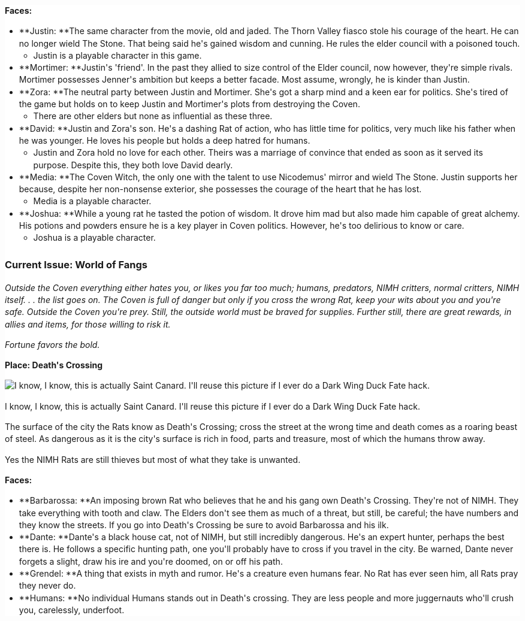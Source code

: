**Faces:**

* **Justin: **The same character from the movie, old and jaded. The Thorn Valley fiasco stole his courage of the heart. He can no longer wield The Stone. That being said he's gained wisdom and cunning. He rules the elder council with a poisoned touch. 
    * Justin is a playable character in this game.
* **Mortimer: **Justin's 'friend'. In the past they allied to size control of the Elder council, now however, they're simple rivals. Mortimer possesses Jenner's ambition but keeps a better facade. Most assume, wrongly, he is kinder than Justin.
* **Zora: **The neutral party between Justin and Mortimer. She's got a sharp mind and a keen ear for politics. She's tired of the game but holds on to keep Justin and Mortimer's plots from destroying the Coven. 
    * There are other elders but none as influential as these three.
* **David: **Justin and Zora's son. He's a dashing Rat of action, who has little time for politics, very much like his father when he was younger. He loves his people but holds a deep hatred for humans. 
    * Justin and Zora hold no love for each other. Theirs was a marriage of convince that ended as soon as it served its purpose. Despite this, they both love David dearly.
* **Media: **The Coven Witch, the only one with the talent to use Nicodemus' mirror and  wield The Stone. Justin supports her because, despite her non-nonsense exterior, she possesses the courage of the heart that he has lost. 
    * Media is a playable character.
* **Joshua: **While a young rat he tasted the  potion of wisdom. It drove him mad but also made him capable of great alchemy. His potions and powders ensure he is a key player in Coven politics. However, he's too delirious to know or care. 
    * Joshua is a playable character.

### **Current Issue: World of Fangs**

_Outside the Coven everything either hates you, or likes you far too much; humans, predators, NIMH critters, normal critters, NIMH itself. . . the list goes on. The Coven is full of danger but only if you cross the wrong Rat, keep your wits about you and you're safe. Outside the Coven you're prey. Still, the outside world  must be braved for supplies. Further still, there are great rewards, in allies and items, for those willing to risk it._

_Fortune favors the bold._

**Place: Death's Crossing**

![I know, I know, this is actually Saint Canard. I'll reuse this picture if I ever do a Dark Wing Duck Fate hack.][4]

I know, I know, this is actually Saint Canard. I'll reuse this picture if I ever do a Dark Wing Duck Fate hack.

The surface of the city the Rats know as Death's Crossing; cross the street at the wrong time and death comes as a roaring beast of steel. As dangerous as it is the city's surface is rich in food, parts and treasure, most of which the humans throw away.

Yes the NIMH  Rats are still thieves but most of what they take is unwanted.

**Faces:**

* **Barbarossa: **An imposing brown Rat who believes that he and his gang own Death's Crossing. They're not of NIMH. They take everything with tooth and claw. The Elders don't see them as much of a threat, but still, be careful; the have numbers and they know the streets. If you go into Death's Crossing be sure to avoid Barbarossa and his ilk.
* **Dante: **Dante's a black house cat, not of NIMH, but still incredibly dangerous. He's an expert hunter, perhaps the best there is. He follows a specific hunting path, one you'll probably have to cross if you travel in the city. Be warned, Dante never forgets a slight, draw his ire and you're doomed, on or off his path.
* **Grendel: **A thing that exists in myth and rumor. He's a creature even humans fear. No Rat has ever seen him, all Rats pray they never do.
* **Humans: **No individual Humans stands out in Death's crossing. They are less people and more juggernauts who'll crush you, carelessly, underfoot.


[1]: http://www.evilhat.com/home/fate-core/ "Fate Core"
[2]: https://taoofchall.wordpress.com/2013/06/01/fate-core-secret-of-nimh/ "Fate Core Secret of NIMH Part 1"
[3]: https://taoofchall.files.wordpress.com/2013/06/nimh-book.jpg?w=300&h=225
[4]: https://taoofchall.files.wordpress.com/2013/06/saint-canard.jpg?w=300&h=145
[5]: https://taoofchall.files.wordpress.com/2013/06/secret-of-nimh-clash.jpg?w=300&h=224
[6]: https://taoofchall.files.wordpress.com/2013/06/cat-crow-mouse.jpg?w=300&h=208
[7]: https://taoofchall.files.wordpress.com/2013/06/gadget-and-bee.jpg?w=450
[8]: https://taoofchall.files.wordpress.com/2013/06/rat-swarm.png?w=300&h=200
[9]: https://taoofchall.wordpress.com/category/roleplaying-games/fate/
[10]: https://taoofchall.wordpress.com/category/roleplaying-games/game-design/
[11]: https://taoofchall.wordpress.com/category/roleplaying-games/
[12]: https://taoofchall.wordpress.com/tag/rpg/
[13]: https://taoofchall.wordpress.com/tag/secret-of-nimh/
[14]: https://taoofchall.wordpress.com/tag/fate-core/
[15]: https://taoofchall.wordpress.com/tag/roleplaying-game/
[16]: https://taoofchall.wordpress.com/2013/06/18/fate-core-secret-of-nimh-the-coven/feed/
[17]: https://taoofchall.wordpress.com#respond
[18]: https://taoofchall.wordpress.com/2013/06/18/fate-core-secret-of-nimh-the-coven/trackback/